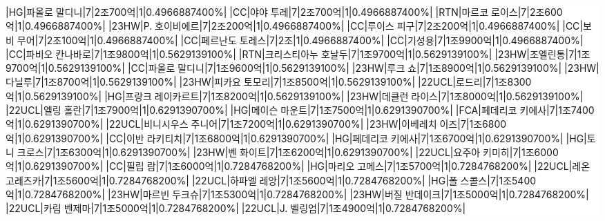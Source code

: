|HG|파올로 말디니|7|2조700억|1|0.4966887400%|
|CC|야야 투레|7|2조700억|1|0.4966887400%|
|RTN|마르코 로이스|7|2조600억|1|0.4966887400%|
|23HW|P. 호이비에르|7|2조200억|1|0.4966887400%|
|CC|루이스 피구|7|2조200억|1|0.4966887400%|
|CC|보비 무어|7|2조100억|1|0.4966887400%|
|CC|페르난도 토레스|7|2조|1|0.4966887400%|
|CC|기성용|7|1조9900억|1|0.4966887400%|
|CC|파비오 칸나바로|7|1조9800억|1|0.5629139100%|
|RTN|크리스티아누 호날두|7|1조9700억|1|0.5629139100%|
|23HW|조엘린통|7|1조9700억|1|0.5629139100%|
|CC|파올로 말디니|7|1조9600억|1|0.5629139100%|
|23HW|루크 쇼|7|1조8900억|1|0.5629139100%|
|23HW|다닐루|7|1조8700억|1|0.5629139100%|
|23HW|피카요 토모리|7|1조8500억|1|0.5629139100%|
|22UCL|로드리|7|1조8300억|1|0.5629139100%|
|HG|프랑크 레이카르트|7|1조8200억|1|0.5629139100%|
|23HW|데클런 라이스|7|1조8000억|1|0.5629139100%|
|22UCL|엘링 홀란|7|1조7900억|1|0.6291390700%|
|HG|메이슨 마운트|7|1조7500억|1|0.6291390700%|
|FCA|페데리코 키에사|7|1조7400억|1|0.6291390700%|
|22UCL|비니시우스 주니어|7|1조7200억|1|0.6291390700%|
|23HW|이베레치 이즈|7|1조6800억|1|0.6291390700%|
|CC|이반 라키티치|7|1조6800억|1|0.6291390700%|
|HG|페데리코 키에사|7|1조6700억|1|0.6291390700%|
|HG|토니 크로스|7|1조6300억|1|0.6291390700%|
|23HW|벤 화이트|7|1조6200억|1|0.6291390700%|
|22UCL|요주아 키미히|7|1조6000억|1|0.6291390700%|
|CC|필립 람|7|1조6000억|1|0.7284768200%|
|HG|마리오 고메스|7|1조5700억|1|0.7284768200%|
|22UCL|레온 고레츠카|7|1조5600억|1|0.7284768200%|
|22UCL|하파엘 레앙|7|1조5600억|1|0.7284768200%|
|HG|폴 스콜스|7|1조5400억|1|0.7284768200%|
|23HW|마르빈 두크슈|7|1조5300억|1|0.7284768200%|
|23HW|버질 반데이크|7|1조5000억|1|0.7284768200%|
|22UCL|카림 벤제마|7|1조5000억|1|0.7284768200%|
|22UCL|J. 벨링엄|7|1조4900억|1|0.7284768200%|